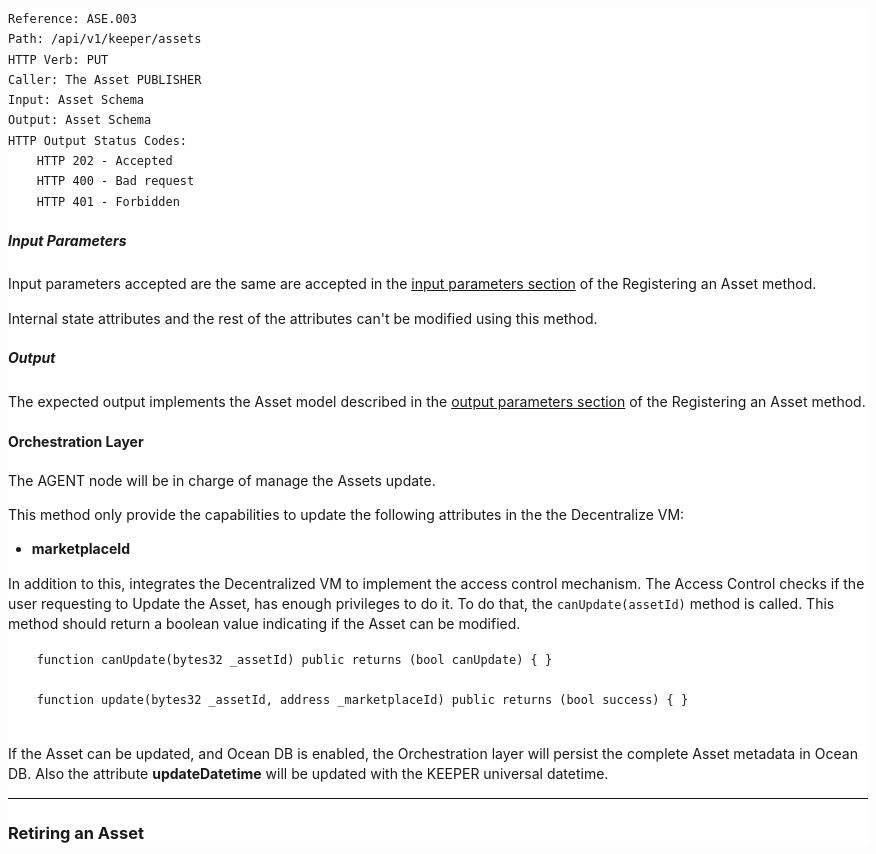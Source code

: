 ```
Reference: ASE.003
Path: /api/v1/keeper/assets
HTTP Verb: PUT
Caller: The Asset PUBLISHER
Input: Asset Schema
Output: Asset Schema
HTTP Output Status Codes: 
    HTTP 202 - Accepted
    HTTP 400 - Bad request
    HTTP 401 - Forbidden
```

##### Input Parameters

Input parameters accepted are the same are accepted in the [input parameters section](#asset-insert-params) of the Registering an Asset method.

Internal state attributes and the rest of the attributes can't be modified using this method.


##### Output

The expected output implements the Asset model described in the [output parameters section](#asset-model) of the Registering an Asset method.


#### Orchestration Layer

The AGENT node will be in charge of manage the Assets update. 

This method only provide the capabilities to update the following attributes in the the Decentralize VM:

* **marketplaceId**   

In addition to this, integrates the Decentralized VM to implement the access control mechanism.
The Access Control checks if the user requesting to Update the Asset, has enough privileges to do it. 
To do that, the ```canUpdate(assetId)``` method is called. This method should return a boolean value indicating if the Asset can be modified.  

```solidity
    function canUpdate(bytes32 _assetId) public returns (bool canUpdate) { }
    
    function update(bytes32 _assetId, address _marketplaceId) public returns (bool success) { }
   
```

If the Asset can be updated, and Ocean DB is enabled, the Orchestration layer will persist the complete Asset metadata in Ocean DB. 
Also the attribute **updateDatetime** will be updated with the KEEPER universal datetime. 


---

<a name="retire-asset"></a><a name="ASE.004"></a>
### Retiring an Asset 
